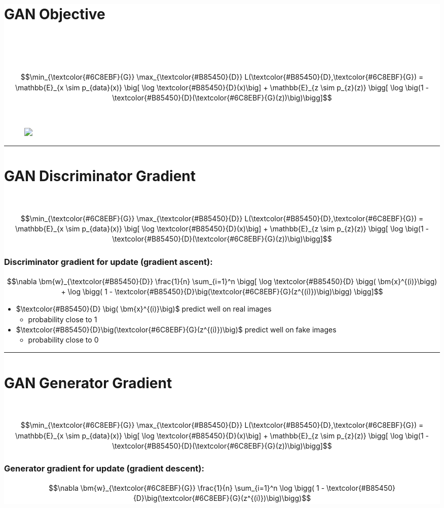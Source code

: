 
# GAN Objective
<br>
<br>
<br>

$$\min_{\textcolor{#6C8EBF}{G}} \max_{\textcolor{#B85450}{D}} L(\textcolor{#B85450}{D},\textcolor{#6C8EBF}{G}) = \mathbb{E}_{x \sim p_{data}(x)} \big[ \log \textcolor{#B85450}{D}(x)\big] + \mathbb{E}_{z \sim p_{z}(z)} \bigg[ \log \big(1 - \textcolor{#B85450}{D}(\textcolor{#6C8EBF}{G}(z))\big)\bigg]$$

<br>

  <figure>
    <img src="/GANs_3.png" style="width: 600px !important;">
  </figure>

---

# GAN Discriminator Gradient
<br>

$$\min_{\textcolor{#6C8EBF}{G}} \max_{\textcolor{#B85450}{D}} L(\textcolor{#B85450}{D},\textcolor{#6C8EBF}{G}) = \mathbb{E}_{x \sim p_{data}(x)} \big[ \log \textcolor{#B85450}{D}(x)\big] + \mathbb{E}_{z \sim p_{z}(z)} \bigg[ \log \big(1 - \textcolor{#B85450}{D}(\textcolor{#6C8EBF}{G}(z))\big)\bigg]$$

### Discriminator gradient for update (gradient ascent):

$$\nabla \bm{w}_{\textcolor{#B85450}{D}} \frac{1}{n} \sum_{i=1}^n \bigg[ \log \textcolor{#B85450}{D} \bigg( \bm{x}^{(i)}\bigg) + \log \bigg( 1 - \textcolor{#B85450}{D}\big(\textcolor{#6C8EBF}{G}(z^{(i)})\big)\bigg) \bigg]$$

* $\textcolor{#B85450}{D} \big( \bm{x}^{(i)}\big)$ predict well on real images
  * probability close to $1$
* $\textcolor{#B85450}{D}\big(\textcolor{#6C8EBF}{G}(z^{(i)})\big)$ predict well on fake images
  * probability close to $0$

---

# GAN Generator Gradient
<br>

$$\min_{\textcolor{#6C8EBF}{G}} \max_{\textcolor{#B85450}{D}} L(\textcolor{#B85450}{D},\textcolor{#6C8EBF}{G}) = \mathbb{E}_{x \sim p_{data}(x)} \big[ \log \textcolor{#B85450}{D}(x)\big] + \mathbb{E}_{z \sim p_{z}(z)} \bigg[ \log \big(1 - \textcolor{#B85450}{D}(\textcolor{#6C8EBF}{G}(z))\big)\bigg]$$

### Generator gradient for update (gradient descent):

$$\nabla \bm{w}_{\textcolor{#6C8EBF}{G}} \frac{1}{n} \sum_{i=1}^n \log \bigg( 1 - \textcolor{#B85450}{D}\big(\textcolor{#6C8EBF}{G}(z^{(i)})\big)\bigg)$$
